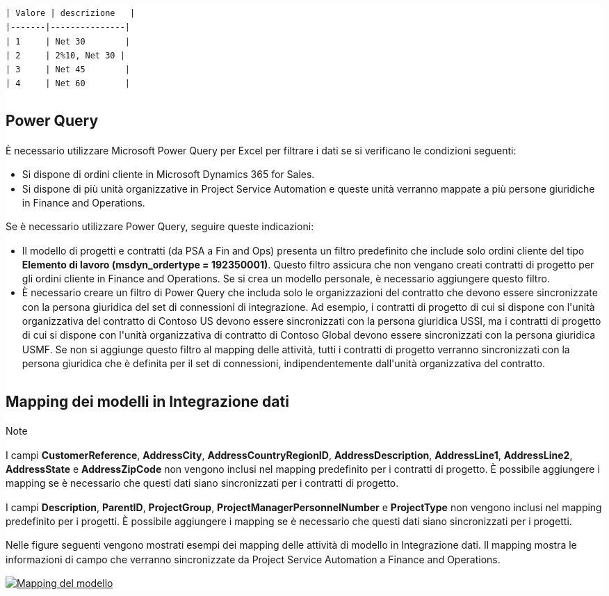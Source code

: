     | Valore | descrizione   |
    |-------|---------------|
    | 1     | Net 30        |
    | 2     | 2%10, Net 30 |
    | 3     | Net 45        |
    | 4     | Net 60        |

## <a name="power-query"></a>Power Query

È necessario utilizzare Microsoft Power Query per Excel per filtrare i dati se si verificano le condizioni seguenti:

- Si dispone di ordini cliente in Microsoft Dynamics 365 for Sales.
- Si dispone di più unità organizzative in Project Service Automation e queste unità verranno mappate a più persone giuridiche in Finance and Operations.

Se è necessario utilizzare Power Query, seguire queste indicazioni:

- Il modello di progetti e contratti (da PSA a Fin and Ops) presenta un filtro predefinito che include solo ordini cliente del tipo **Elemento di lavoro (msdyn\_ordertype = 192350001)**. Questo filtro assicura che non vengano creati contratti di progetto per gli ordini cliente in Finance and Operations. Se si crea un modello personale, è necessario aggiungere questo filtro.
- È necessario creare un filtro di Power Query che includa solo le organizzazioni del contratto che devono essere sincronizzate con la persona giuridica del set di connessioni di integrazione. Ad esempio, i contratti di progetto di cui si dispone con l'unità organizzativa del contratto di Contoso US devono essere sincronizzati con la persona giuridica USSI, ma i contratti di progetto di cui si dispone con l'unità organizzativa di contratto di Contoso Global devono essere sincronizzati con la persona giuridica USMF. Se non si aggiunge questo filtro al mapping delle attività, tutti i contratti di progetto verranno sincronizzati con la persona giuridica che è definita per il set di connessioni, indipendentemente dall'unità organizzativa del contratto.

## <a name="template-mapping-in-data-integration"></a>Mapping dei modelli in Integrazione dati

> [!NOTE] 
> I campi **CustomerReference**, **AddressCity**, **AddressCountryRegionID**, **AddressDescription**, **AddressLine1**, **AddressLine2**, **AddressState** e **AddressZipCode** non vengono inclusi nel mapping predefinito per i contratti di progetto. È possibile aggiungere i mapping se è necessario che questi dati siano sincronizzati per i contratti di progetto.
>
> I campi **Description**, **ParentID**, **ProjectGroup**, **ProjectManagerPersonnelNumber** e **ProjectType** non vengono inclusi nel mapping predefinito per i progetti. È possibile aggiungere i mapping se è necessario che questi dati siano sincronizzati per i progetti.

Nelle figure seguenti vengono mostrati esempi dei mapping delle attività di modello in Integrazione dati. Il mapping mostra le informazioni di campo che verranno sincronizzate da Project Service Automation a Finance and Operations.

[![Mapping del modello](./media/ProjectContractTemplateMapping.JPG)](./media/ProjectContractTemplateMapping.JPG)

